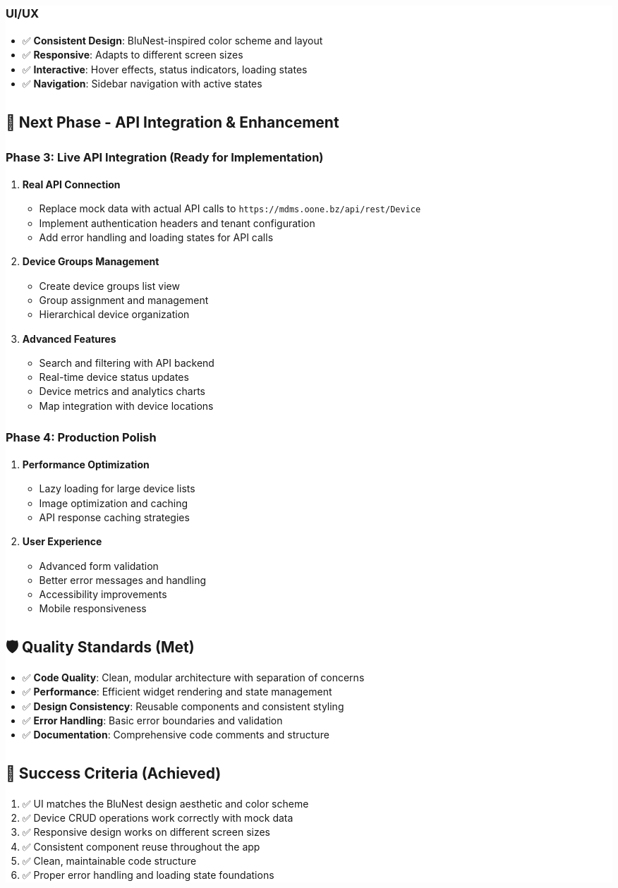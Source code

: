 ### UI/UX
- ✅ **Consistent Design**: BluNest-inspired color scheme and layout
- ✅ **Responsive**: Adapts to different screen sizes
- ✅ **Interactive**: Hover effects, status indicators, loading states
- ✅ **Navigation**: Sidebar navigation with active states

## 🔄 Next Phase - API Integration & Enhancement

### Phase 3: Live API Integration (Ready for Implementation)
1. **Real API Connection**
   - Replace mock data with actual API calls to `https://mdms.oone.bz/api/rest/Device`
   - Implement authentication headers and tenant configuration
   - Add error handling and loading states for API calls

2. **Device Groups Management**
   - Create device groups list view
   - Group assignment and management
   - Hierarchical device organization

3. **Advanced Features**
   - Search and filtering with API backend
   - Real-time device status updates
   - Device metrics and analytics charts
   - Map integration with device locations

### Phase 4: Production Polish
1. **Performance Optimization**
   - Lazy loading for large device lists
   - Image optimization and caching
   - API response caching strategies

2. **User Experience**
   - Advanced form validation
   - Better error messages and handling
   - Accessibility improvements
   - Mobile responsiveness

## 🛡️ Quality Standards (Met)
- ✅ **Code Quality**: Clean, modular architecture with separation of concerns
- ✅ **Performance**: Efficient widget rendering and state management
- ✅ **Design Consistency**: Reusable components and consistent styling
- ✅ **Error Handling**: Basic error boundaries and validation
- ✅ **Documentation**: Comprehensive code comments and structure

## 🎯 Success Criteria (Achieved)
1. ✅ UI matches the BluNest design aesthetic and color scheme
2. ✅ Device CRUD operations work correctly with mock data
3. ✅ Responsive design works on different screen sizes  
4. ✅ Consistent component reuse throughout the app
5. ✅ Clean, maintainable code structure
6. ✅ Proper error handling and loading state foundations
